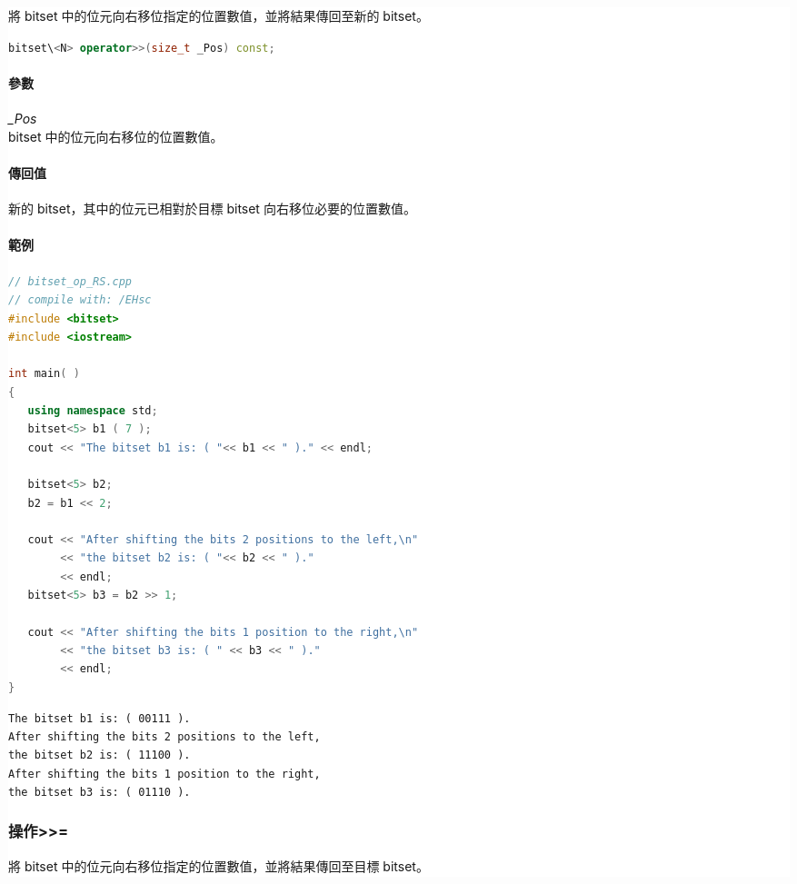 將 bitset 中的位元向右移位指定的位置數值，並將結果傳回至新的 bitset。

```cpp
bitset\<N> operator>>(size_t _Pos) const;
```

#### <a name="parameters"></a>參數

*_Pos*\
bitset 中的位元向右移位的位置數值。

#### <a name="return-value"></a>傳回值

新的 bitset，其中的位元已相對於目標 bitset 向右移位必要的位置數值。

#### <a name="example"></a>範例

```cpp
// bitset_op_RS.cpp
// compile with: /EHsc
#include <bitset>
#include <iostream>

int main( )
{
   using namespace std;
   bitset<5> b1 ( 7 );
   cout << "The bitset b1 is: ( "<< b1 << " )." << endl;

   bitset<5> b2;
   b2 = b1 << 2;

   cout << "After shifting the bits 2 positions to the left,\n"
        << "the bitset b2 is: ( "<< b2 << " )."
        << endl;
   bitset<5> b3 = b2 >> 1;

   cout << "After shifting the bits 1 position to the right,\n"
        << "the bitset b3 is: ( " << b3 << " )."
        << endl;
}
```

```Output
The bitset b1 is: ( 00111 ).
After shifting the bits 2 positions to the left,
the bitset b2 is: ( 11100 ).
After shifting the bits 1 position to the right,
the bitset b3 is: ( 01110 ).
```

### <a name="operatorgtgt"></a><a name="op_rshift_eq"></a>操作&gt;&gt;=

將 bitset 中的位元向右移位指定的位置數值，並將結果傳回至目標 bitset。
